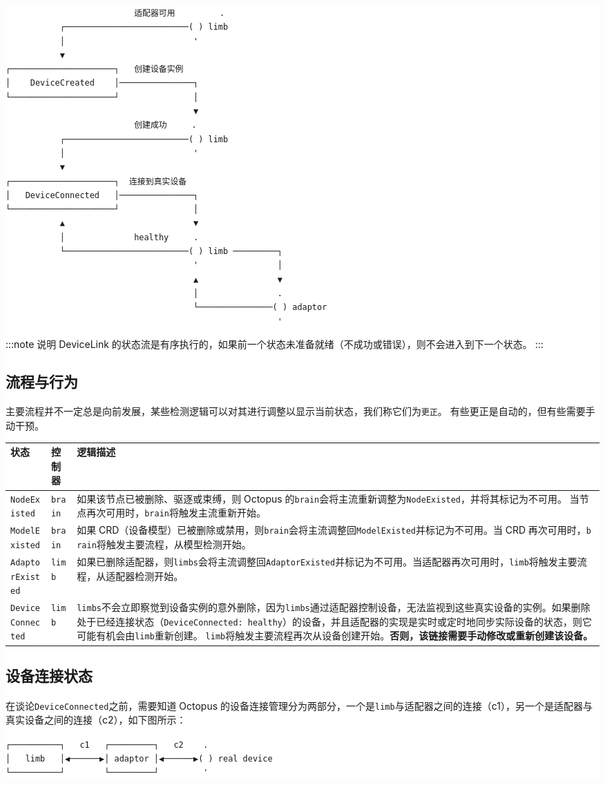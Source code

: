 ```text
                          适配器可用         .
           ┌─────────────────────────( ) limb
           │                          '
           ▼
┌─────────────────────┐   创建设备实例
│    DeviceCreated    │───────────────┐
└─────────────────────┘               │
                                      ▼
                          创建成功     .
           ┌─────────────────────────( ) limb
           │                          '
           ▼
┌─────────────────────┐  连接到真实设备
│   DeviceConnected   │───────────────┐
└─────────────────────┘               │
           ▲                          ▼
           │              healthy     .
           └─────────────────────────( ) limb ─────────┐
                                      '                │
                                      ▲                ▼
                                      │                .
                                      └───────────────( ) adaptor
                                                       '
```

:::note 说明
DeviceLink 的状态流是有序执行的，如果前一个状态未准备就绪（不成功或错误），则不会进入到下一个状态。
:::

## 流程与行为

主要流程并不一定总是向前发展，某些检测逻辑可以对其进行调整以显示当前状态，我们称它们为`更正`。 有些更正是自动的，但有些需要手动干预。

| 状态              | 控制器  | 逻辑描述                                                                                                                                                                                                                                                                                                                                      |
| :---------------- | :------ | :-------------------------------------------------------------------------------------------------------------------------------------------------------------------------------------------------------------------------------------------------------------------------------------------------------------------------------------------- |
| `NodeExisted`     | `brain` | 如果该节点已被删除、驱逐或束缚，则 Octopus 的`brain`会将主流重新调整为`NodeExisted`，并将其标记为不可用。 当节点再次可用时，`brain`将触发主流重新开始。                                                                                                                                                                                       |
| `ModelExisted`    | `brain` | 如果 CRD（设备模型）已被删除或禁用，则`brain`会将主流调整回`ModelExisted`并标记为不可用。当 CRD 再次可用时，`brain`将触发主要流程，从模型检测开始。                                                                                                                                                                                           |
| `AdaptorExisted`  | `limb`  | 如果已删除适配器，则`limbs`会将主流调整回`AdaptorExisted`并标记为不可用。当适配器再次可用时，`limb`将触发主要流程，从适配器检测开始。                                                                                                                                                                                                         |
| `DeviceConnected` | `limb`  | `limbs`不会立即察觉到设备实例的意外删除，因为`limbs`通过适配器控制设备，无法监视到这些真实设备的实例。如果删除处于已经连接状态（`DeviceConnected: healthy`）的设备，并且适配器的实现是实时或定时地同步实际设备的状态，则它可能有机会由`limb`重新创建。 `limb`将触发主要流程再次从设备创建开始。**否则，该链接需要手动修改或重新创建该设备。** |

## 设备连接状态

在谈论`DeviceConnected`之前，需要知道 Octopus 的设备连接管理分为两部分，一个是`limb`与适配器之间的连接（c1），另一个是适配器与真实设备之间的连接（c2），如下图所示：

```text
┌──────────┐   c1   ┌─────────┐   c2    .
│   limb   │◀──────▶│ adaptor │◀──────▶( ) real device
└──────────┘        └─────────┘         '
```
